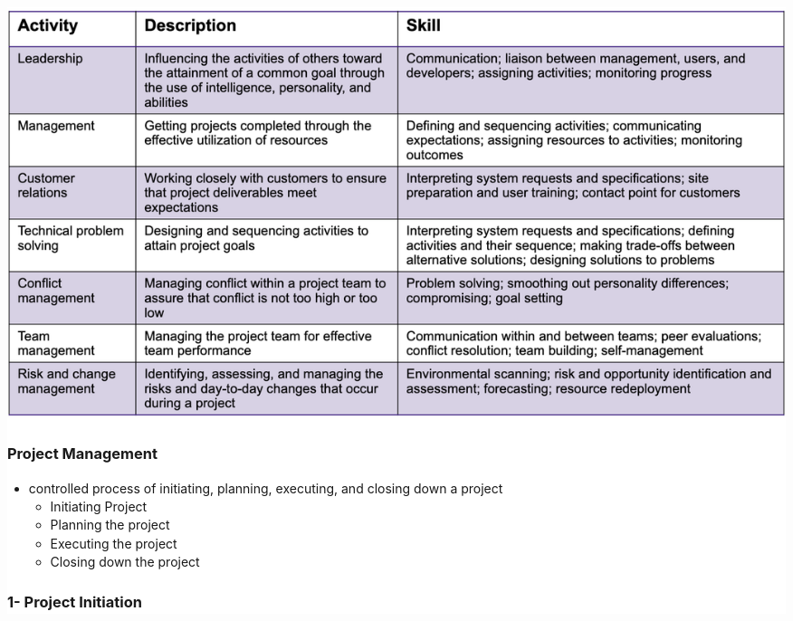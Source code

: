 ![alt text](img/image-1.png)

### Project Management

- controlled process of initiating, planning, executing, and closing down a project
    - Initiating Project
    - Planning the project
    - Executing the project
    - Closing down the project

### 1- Project Initiation
